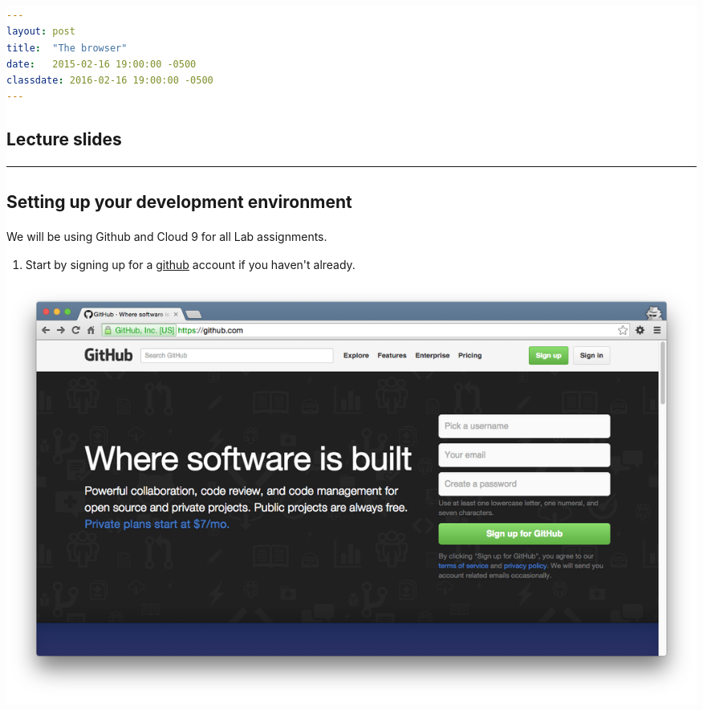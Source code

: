 ```yaml
---
layout: post
title:  "The browser"
date:   2015-02-16 19:00:00 -0500
classdate: 2016-02-16 19:00:00 -0500
---
```


## Lecture slides

<iframe src="https://docs.google.com/presentation/d/1BGOw8c8G13o0Yw6_ZASsRMVF4-a1uhlKUU63djE76CE/embed?start=false&loop=false&delayms=3000" frameborder="0" width="480" height="299" allowfullscreen="true" mozallowfullscreen="true" webkitallowfullscreen="true"></iframe>


<hr />

## Setting up your development environment

We will be using Github and Cloud 9 for all Lab assignments. 


1. Start by signing up for a [github](http://github.com) account if you haven't already. 

<a href="http://github.com"><img src="/images/github-home.png" /></a>
